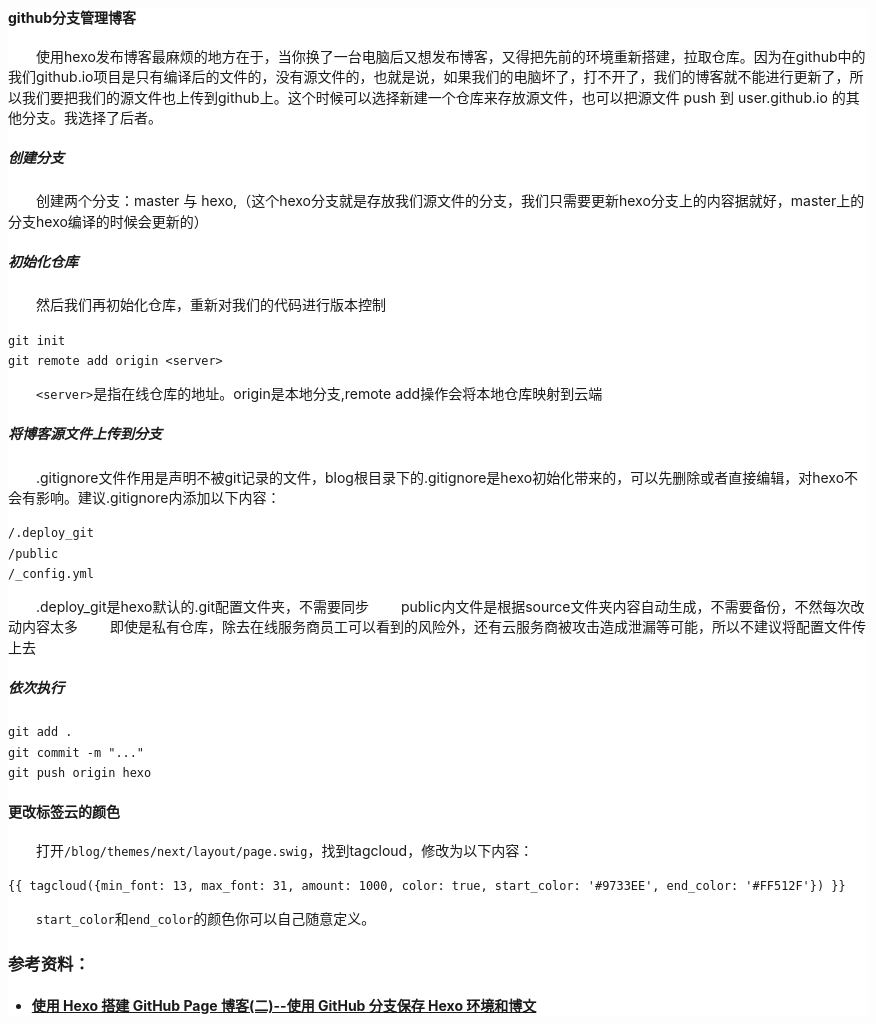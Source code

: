 #### github分支管理博客

　　使用hexo发布博客最麻烦的地方在于，当你换了一台电脑后又想发布博客，又得把先前的环境重新搭建，拉取仓库。因为在github中的我们github.io项目是只有编译后的文件的，没有源文件的，也就是说，如果我们的电脑坏了，打不开了，我们的博客就不能进行更新了，所以我们要把我们的源文件也上传到github上。这个时候可以选择新建一个仓库来存放源文件，也可以把源文件 push 到 user.github.io 的其他分支。我选择了后者。

##### 创建分支

　　创建两个分支：master 与 hexo,（这个hexo分支就是存放我们源文件的分支，我们只需要更新hexo分支上的内容据就好，master上的分支hexo编译的时候会更新的）

##### 初始化仓库

　　然后我们再初始化仓库，重新对我们的代码进行版本控制

```
git init
git remote add origin <server>
```

　　`<server>`是指在线仓库的地址。origin是本地分支,remote add操作会将本地仓库映射到云端

##### 将博客源文件上传到分支

　　.gitignore文件作用是声明不被git记录的文件，blog根目录下的.gitignore是hexo初始化带来的，可以先删除或者直接编辑，对hexo不会有影响。建议.gitignore内添加以下内容：

```
/.deploy_git
/public
/_config.yml
```

　　.deploy_git是hexo默认的.git配置文件夹，不需要同步
　　public内文件是根据source文件夹内容自动生成，不需要备份，不然每次改动内容太多
　　即使是私有仓库，除去在线服务商员工可以看到的风险外，还有云服务商被攻击造成泄漏等可能，所以不建议将配置文件传上去

##### 依次执行

```
git add .
git commit -m "..."
git push origin hexo
```

#### 更改标签云的颜色

　　打开`/blog/themes/next/layout/page.swig`，找到tagcloud，修改为以下内容：

```
{{ tagcloud({min_font: 13, max_font: 31, amount: 1000, color: true, start_color: '#9733EE', end_color: '#FF512F'}) }}
```

　　`start_color`和`end_color`的颜色你可以自己随意定义。

### 参考资料：

- #### [使用 Hexo 搭建 GitHub Page 博客(二)--使用 GitHub 分支保存 Hexo 环境和博文](https://blog.csdn.net/gatieme/article/details/82317704)
